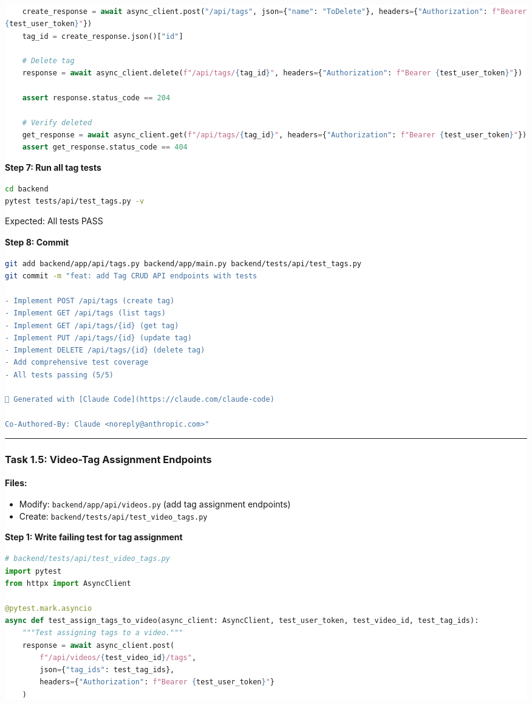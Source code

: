 ```python
    create_response = await async_client.post("/api/tags", json={"name": "ToDelete"}, headers={"Authorization": f"Bearer {test_user_token}"})
    tag_id = create_response.json()["id"]

    # Delete tag
    response = await async_client.delete(f"/api/tags/{tag_id}", headers={"Authorization": f"Bearer {test_user_token}"})

    assert response.status_code == 204

    # Verify deleted
    get_response = await async_client.get(f"/api/tags/{tag_id}", headers={"Authorization": f"Bearer {test_user_token}"})
    assert get_response.status_code == 404
```

**Step 7: Run all tag tests**

```bash
cd backend
pytest tests/api/test_tags.py -v
```

Expected: All tests PASS

**Step 8: Commit**

```bash
git add backend/app/api/tags.py backend/app/main.py backend/tests/api/test_tags.py
git commit -m "feat: add Tag CRUD API endpoints with tests

- Implement POST /api/tags (create tag)
- Implement GET /api/tags (list tags)
- Implement GET /api/tags/{id} (get tag)
- Implement PUT /api/tags/{id} (update tag)
- Implement DELETE /api/tags/{id} (delete tag)
- Add comprehensive test coverage
- All tests passing (5/5)

🤖 Generated with [Claude Code](https://claude.com/claude-code)

Co-Authored-By: Claude <noreply@anthropic.com>"
```

---

### Task 1.5: Video-Tag Assignment Endpoints

**Files:**
- Modify: `backend/app/api/videos.py` (add tag assignment endpoints)
- Create: `backend/tests/api/test_video_tags.py`

**Step 1: Write failing test for tag assignment**

```python
# backend/tests/api/test_video_tags.py
import pytest
from httpx import AsyncClient

@pytest.mark.asyncio
async def test_assign_tags_to_video(async_client: AsyncClient, test_user_token, test_video_id, test_tag_ids):
    """Test assigning tags to a video."""
    response = await async_client.post(
        f"/api/videos/{test_video_id}/tags",
        json={"tag_ids": test_tag_ids},
        headers={"Authorization": f"Bearer {test_user_token}"}
    )
```